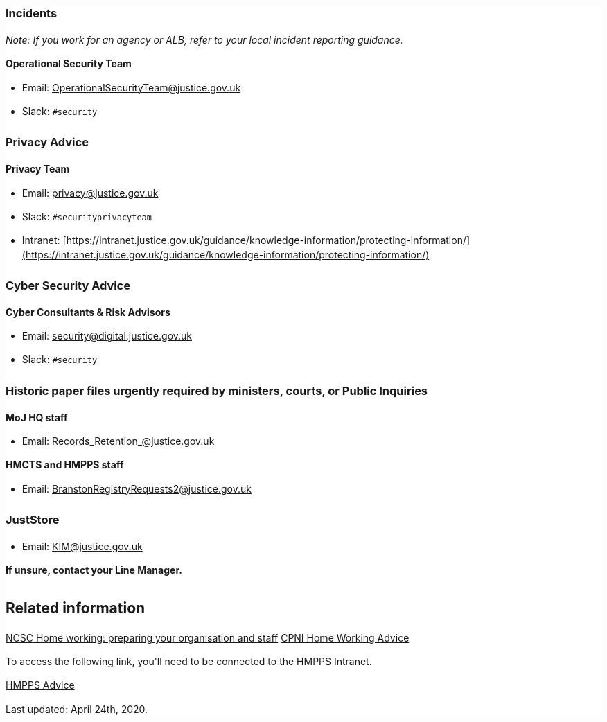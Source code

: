 
### Incidents

*Note: If you work for an agency or ALB, refer to your local incident reporting guidance.*

**Operational Security Team**

-   Email: [OperationalSecurityTeam@justice.gov.uk](mailto:OperationalSecurityTeam@justice.gov.uk)

-   Slack: `#security`


### Privacy Advice

**Privacy Team**

-   Email: [privacy@justice.gov.uk](mailto:privacy@justice.gov.uk)

-   Slack: `#securityprivacyteam`

-   Intranet: [https://intranet.justice.gov.uk/guidance/knowledge-information/protecting-information/](https://intranet.justice.gov.uk/guidance/knowledge-information/protecting-information/)


### Cyber Security Advice

**Cyber Consultants & Risk Advisors**

-   Email: [security@digital.justice.gov.uk](mailto:security@digital.justice.gov.uk)

-   Slack: `#security`


### Historic paper files urgently required by ministers, courts, or Public Inquiries

**MoJ HQ staff**

-   Email: [Records\_Retention\_@justice.gov.uk](mailto:Records_Retention_@justice.gov.uk)


**HMCTS and HMPPS staff**

-   Email: [BranstonRegistryRequests2@justice.gov.uk](mailto:BranstonRegistryRequests2@justice.gov.uk)


### JustStore

-   Email: [KIM@justice.gov.uk](mailto:KIM@justice.gov.uk)


**If unsure, contact your Line Manager.**

## Related information

[NCSC Home working: preparing your organisation and staff](https://www.ncsc.gov.uk/guidance/home-working) [CPNI Home Working Advice](https://www.cpni.gov.uk/advice-home-working-0)

To access the following link, you'll need to be connected to the HMPPS Intranet.

[HMPPS Advice](https://intranet.noms.gsi.gov.uk/support/information-policy-and-assurance/information-assurance)

Last updated: April 24th, 2020.

